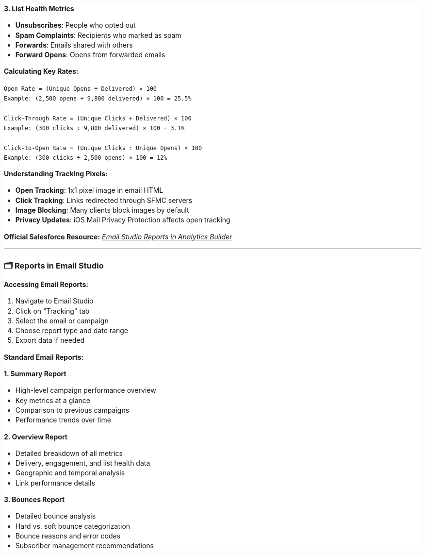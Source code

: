 **3. List Health Metrics**
- **Unsubscribes**: People who opted out
- **Spam Complaints**: Recipients who marked as spam
- **Forwards**: Emails shared with others
- **Forward Opens**: Opens from forwarded emails

**Calculating Key Rates:**
```
Open Rate = (Unique Opens ÷ Delivered) × 100
Example: (2,500 opens ÷ 9,800 delivered) × 100 = 25.5%

Click-Through Rate = (Unique Clicks ÷ Delivered) × 100
Example: (300 clicks ÷ 9,800 delivered) × 100 = 3.1%

Click-to-Open Rate = (Unique Clicks ÷ Unique Opens) × 100
Example: (300 clicks ÷ 2,500 opens) × 100 = 12%
```

**Understanding Tracking Pixels:**
- **Open Tracking**: 1x1 pixel image in email HTML
- **Click Tracking**: Links redirected through SFMC servers
- **Image Blocking**: Many clients block images by default
- **Privacy Updates**: iOS Mail Privacy Protection affects open tracking

**Official Salesforce Resource:** 
*[Email Studio Reports in Analytics Builder](https://help.salesforce.com/s/articleView?id=mktg.mc_re_email_studio_reports.htm&type=5)*

---

### 🗂️ **Reports in Email Studio**

**Accessing Email Reports:**
1. Navigate to Email Studio
2. Click on "Tracking" tab
3. Select the email or campaign
4. Choose report type and date range
5. Export data if needed

**Standard Email Reports:**

**1. Summary Report**
- High-level campaign performance overview
- Key metrics at a glance
- Comparison to previous campaigns
- Performance trends over time

**2. Overview Report**
- Detailed breakdown of all metrics
- Delivery, engagement, and list health data
- Geographic and temporal analysis
- Link performance details

**3. Bounces Report**
- Detailed bounce analysis
- Hard vs. soft bounce categorization
- Bounce reasons and error codes
- Subscriber management recommendations
